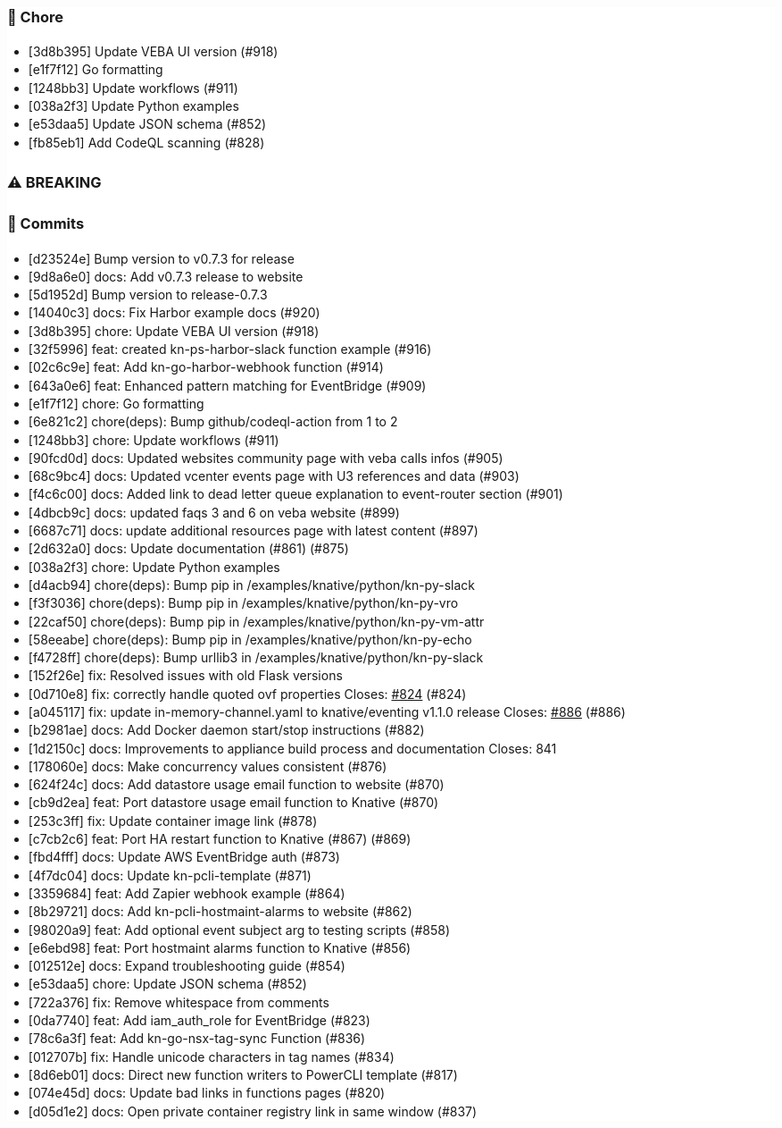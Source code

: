 ### 🧹 Chore

- [3d8b395]	Update VEBA UI version (#918) 
- [e1f7f12]	Go formatting
- [1248bb3]	Update workflows (#911) 
- [038a2f3]	Update Python examples
- [e53daa5]	Update JSON schema (#852) 
- [fb85eb1]	Add CodeQL scanning (#828) 

### ⚠️ BREAKING

### 📖 Commits

- [d23524e]	Bump version to v0.7.3 for release
- [9d8a6e0]	docs: Add v0.7.3 release to website
- [5d1952d]	Bump version to release-0.7.3
- [14040c3]	docs: Fix Harbor example docs (#920)
- [3d8b395]	chore: Update VEBA UI version (#918)
- [32f5996]	feat: created kn-ps-harbor-slack function example (#916)
- [02c6c9e]	feat: Add kn-go-harbor-webhook function (#914)
- [643a0e6]	feat: Enhanced pattern matching for EventBridge (#909)
- [e1f7f12]	chore: Go formatting
- [6e821c2]	chore(deps): Bump github/codeql-action from 1 to 2
- [1248bb3]	chore: Update workflows (#911)
- [90fcd0d]	docs: Updated websites community page with veba calls infos (#905)
- [68c9bc4]	docs: Updated vcenter events page with U3 references and data (#903)
- [f4c6c00]	docs: Added link to dead letter queue explanation to event-router section (#901)
- [4dbcb9c]	docs: updated faqs 3 and 6 on veba website (#899)
- [6687c71]	docs: update additional resources page with latest content (#897)
- [2d632a0]	docs: Update documentation (#861) (#875)
- [038a2f3]	chore: Update Python examples
- [d4acb94]	chore(deps): Bump pip in /examples/knative/python/kn-py-slack
- [f3f3036]	chore(deps): Bump pip in /examples/knative/python/kn-py-vro
- [22caf50]	chore(deps): Bump pip in /examples/knative/python/kn-py-vm-attr
- [58eeabe]	chore(deps): Bump pip in /examples/knative/python/kn-py-echo
- [f4728ff]	chore(deps): Bump urllib3 in /examples/knative/python/kn-py-slack
- [152f26e]	fix: Resolved issues with old Flask versions
- [0d710e8]	fix: correctly handle quoted ovf properties Closes: [#824](https://github.com/vmware-samples/vcenter-event-broker-appliance/issues/824) (#824)
- [a045117]	fix: update in-memory-channel.yaml to knative/eventing v1.1.0 release Closes: [#886](https://github.com/vmware-samples/vcenter-event-broker-appliance/issues/886) (#886)
- [b2981ae]	docs: Add Docker daemon start/stop instructions (#882)
- [1d2150c]	docs: Improvements to appliance build process and documentation Closes: 841
- [178060e]	docs: Make concurrency values consistent (#876)
- [624f24c]	docs: Add datastore usage email function to website (#870)
- [cb9d2ea]	feat: Port datastore usage email function to Knative (#870)
- [253c3ff]	fix: Update container image link (#878)
- [c7cb2c6]	feat: Port HA restart function to Knative (#867) (#869)
- [fbd4fff]	docs: Update AWS EventBridge auth (#873)
- [4f7dc04]	docs: Update kn-pcli-template (#871)
- [3359684]	feat: Add Zapier webhook example (#864)
- [8b29721]	docs: Add kn-pcli-hostmaint-alarms to website (#862)
- [98020a9]	feat: Add optional event subject arg to testing scripts (#858)
- [e6ebd98]	feat: Port hostmaint alarms function to Knative (#856)
- [012512e]	docs: Expand troubleshooting guide (#854)
- [e53daa5]	chore: Update JSON schema (#852)
- [722a376]	fix: Remove whitespace from comments
- [0da7740]	feat: Add iam_auth_role for EventBridge (#823)
- [78c6a3f]	feat: Add kn-go-nsx-tag-sync Function (#836)
- [012707b]	fix: Handle unicode characters in tag names (#834)
- [8d6eb01]	docs: Direct new function writers to PowerCLI template (#817)
- [074e45d]	docs: Update bad links in functions pages (#820)
- [d05d1e2]	docs: Open private container registry link in same window (#837)